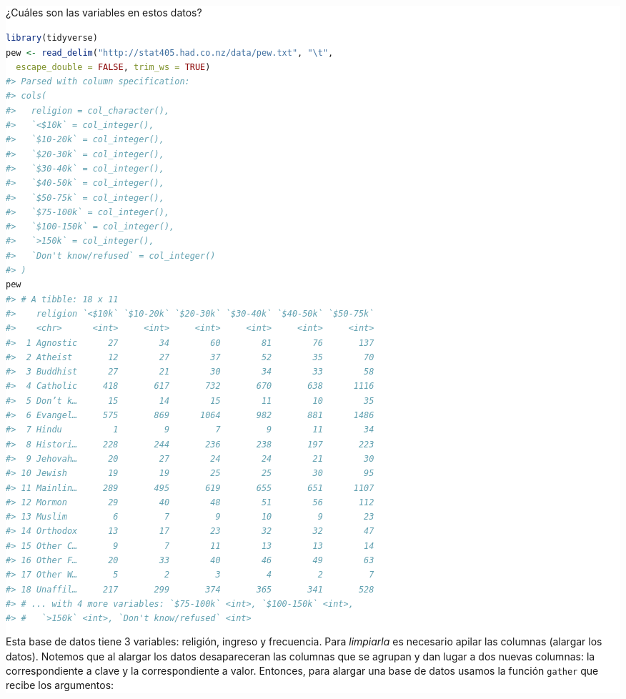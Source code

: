 ¿Cuáles son las variables en estos datos?


```r
library(tidyverse)
pew <- read_delim("http://stat405.had.co.nz/data/pew.txt", "\t", 
  escape_double = FALSE, trim_ws = TRUE)
#> Parsed with column specification:
#> cols(
#>   religion = col_character(),
#>   `<$10k` = col_integer(),
#>   `$10-20k` = col_integer(),
#>   `$20-30k` = col_integer(),
#>   `$30-40k` = col_integer(),
#>   `$40-50k` = col_integer(),
#>   `$50-75k` = col_integer(),
#>   `$75-100k` = col_integer(),
#>   `$100-150k` = col_integer(),
#>   `>150k` = col_integer(),
#>   `Don't know/refused` = col_integer()
#> )
pew
#> # A tibble: 18 x 11
#>    religion `<$10k` `$10-20k` `$20-30k` `$30-40k` `$40-50k` `$50-75k`
#>    <chr>      <int>     <int>     <int>     <int>     <int>     <int>
#>  1 Agnostic      27        34        60        81        76       137
#>  2 Atheist       12        27        37        52        35        70
#>  3 Buddhist      27        21        30        34        33        58
#>  4 Catholic     418       617       732       670       638      1116
#>  5 Don’t k…      15        14        15        11        10        35
#>  6 Evangel…     575       869      1064       982       881      1486
#>  7 Hindu          1         9         7         9        11        34
#>  8 Histori…     228       244       236       238       197       223
#>  9 Jehovah…      20        27        24        24        21        30
#> 10 Jewish        19        19        25        25        30        95
#> 11 Mainlin…     289       495       619       655       651      1107
#> 12 Mormon        29        40        48        51        56       112
#> 13 Muslim         6         7         9        10         9        23
#> 14 Orthodox      13        17        23        32        32        47
#> 15 Other C…       9         7        11        13        13        14
#> 16 Other F…      20        33        40        46        49        63
#> 17 Other W…       5         2         3         4         2         7
#> 18 Unaffil…     217       299       374       365       341       528
#> # ... with 4 more variables: `$75-100k` <int>, `$100-150k` <int>,
#> #   `>150k` <int>, `Don't know/refused` <int>
```


Esta base de datos tiene 3 variables: religión, ingreso y frecuencia. Para
_limpiarla_ es necesario apilar las columnas (alargar los datos). Notemos
que al alargar los datos desapareceran las columnas que se agrupan y dan lugar a
dos nuevas columnas: la correspondiente a clave y la correspondiente a valor.
Entonces, para alargar una base de datos usamos la función `gather` que recibe 
los argumentos:
